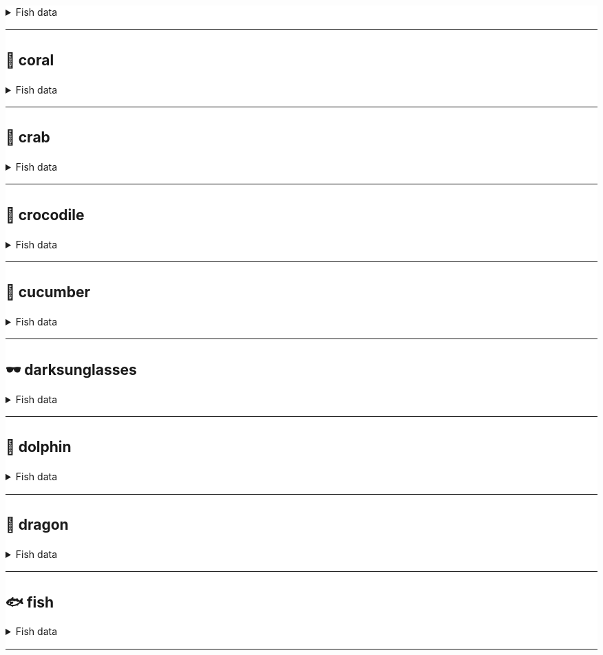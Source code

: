 <details><summary>Fish data</summary></details>

---------------

## 🪸 coral

<details><summary>Fish data</summary></details>

---------------

## 🦀 crab

<details><summary>Fish data</summary></details>

---------------

## 🐊 crocodile

<details><summary>Fish data</summary></details>

---------------

## 🥒 cucumber

<details><summary>Fish data</summary></details>

---------------

## 🕶️ darksunglasses

<details><summary>Fish data</summary></details>

---------------

## 🐬 dolphin

<details><summary>Fish data</summary></details>

---------------

## 🐉 dragon

<details><summary>Fish data</summary></details>

---------------

## 🐟 fish

<details><summary>Fish data</summary></details>

---------------

